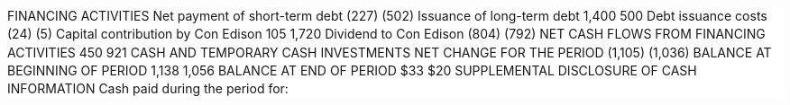</tr>
<tr>
<td>FINANCING ACTIVITIES</td>
<td></td>
<td></td>
</tr>
<tr>
<td>Net payment of short-term debt</td>
<td>(227)</td>
<td>(502)</td>
</tr>
<tr>
<td>Issuance of long-term debt</td>
<td>1,400</td>
<td>500</td>
</tr>
<tr>
<td>Debt issuance costs</td>
<td>(24)</td>
<td>(5)</td>
</tr>
<tr>
<td>Capital contribution by Con Edison</td>
<td>105</td>
<td>1,720</td>
</tr>
<tr>
<td>Dividend to Con Edison</td>
<td>(804)</td>
<td>(792)</td>
</tr>
<tr>
<td>NET CASH FLOWS FROM FINANCING ACTIVITIES</td>
<td>450</td>
<td>921</td>
</tr>
<tr>
<td>CASH AND TEMPORARY CASH INVESTMENTS</td>
<td></td>
<td></td>
</tr>
<tr>
<td>NET CHANGE FOR THE PERIOD</td>
<td>(1,105)</td>
<td>(1,036)</td>
</tr>
<tr>
<td>BALANCE AT BEGINNING OF PERIOD</td>
<td>1,138</td>
<td>1,056</td>
</tr>
<tr>
<td>BALANCE AT END OF PERIOD</td>
<td>$33</td>
<td>$20</td>
</tr>
<tr>
<td>SUPPLEMENTAL DISCLOSURE OF CASH INFORMATION</td>
<td></td>
<td></td>
</tr>
<tr>
<td>Cash paid during the period for:</td>
<td></td>